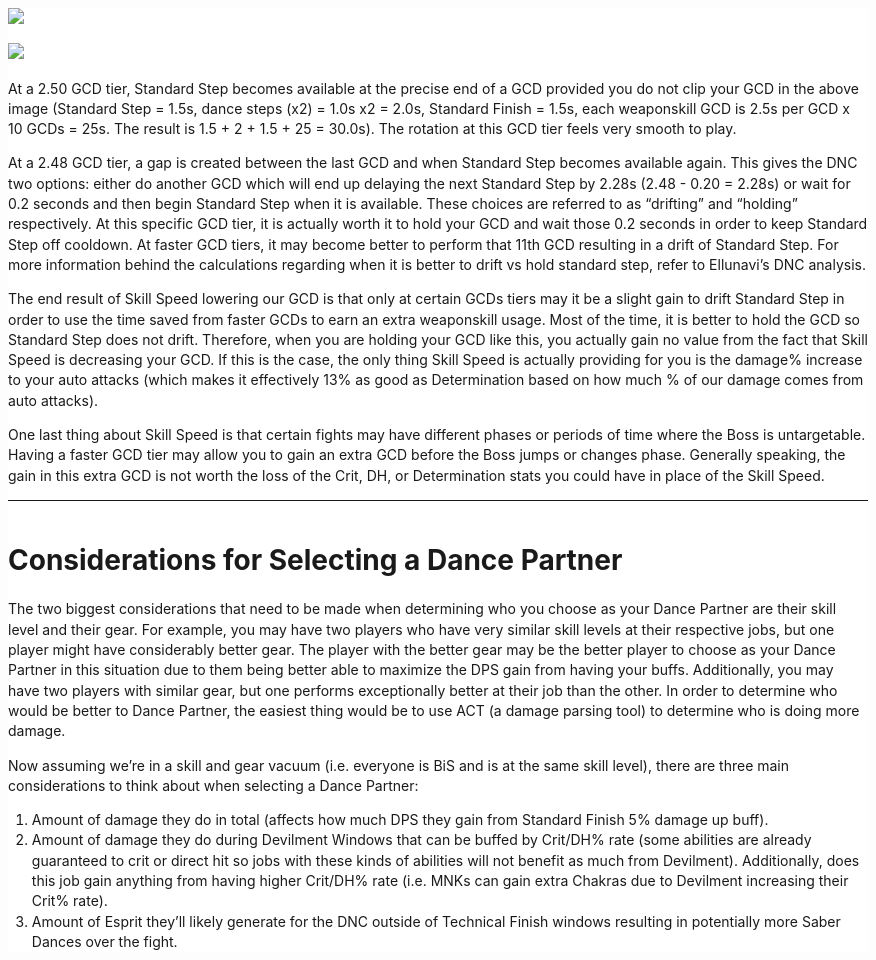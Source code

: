 ![](https://cdn.discordapp.com/attachments/752334526449057853/897228883475177533/unknown.png)

![](https://cdn.discordapp.com/attachments/752334526449057853/897228917088350209/unknown.png)

At a 2.50 GCD tier, Standard Step becomes available at the precise end of a GCD provided you do not clip your GCD in the above image (Standard Step = 1.5s, dance steps (x2) = 1.0s x2 = 2.0s, Standard Finish = 1.5s, each weaponskill GCD is 2.5s per GCD x 10 GCDs = 25s. The result is 1.5 + 2 + 1.5 + 25 = 30.0s). The rotation at this GCD tier feels very smooth to play.

At a 2.48 GCD tier, a gap is created between the last GCD and when Standard Step becomes available again. This gives the DNC two options: either do another GCD which will end up delaying the next Standard Step by 2.28s (2.48 - 0.20 = 2.28s) or wait for 0.2 seconds and then begin Standard Step when it is available. These choices are referred to as “drifting” and “holding” respectively. At this specific GCD tier, it is actually worth it to hold your GCD and wait those 0.2 seconds in order to keep Standard Step off cooldown. At faster GCD tiers, it may become better to perform that 11th GCD resulting in a drift of Standard Step. For more information behind the calculations regarding when it is better to drift vs hold standard step, refer to Ellunavi’s DNC analysis.

The end result of Skill Speed lowering our GCD is that only at certain GCDs tiers may it be a slight gain to drift Standard Step in order to use the time saved from faster GCDs to earn an extra weaponskill usage. Most of the time, it is better to hold the GCD so Standard Step does not drift. Therefore, when you are holding your GCD like this, you actually gain no value from the fact that Skill Speed is decreasing your GCD. If this is the case, the only thing Skill Speed is actually providing for you is the damage% increase to your auto attacks (which makes it effectively 13% as good as Determination based on how much % of our damage comes from auto attacks).

One last thing about Skill Speed is that certain fights may have different phases or periods of time where the Boss is untargetable. Having a faster GCD tier may allow you to gain an extra GCD before the Boss jumps or changes phase. Generally speaking, the gain in this extra GCD is not worth the loss of the Crit, DH, or Determination stats you could have in place of the Skill Speed. 

- - -

# Considerations for Selecting a Dance Partner

The two biggest considerations that need to be made when determining who you choose as your Dance Partner are their skill level and their gear. For example, you may have two players who have very similar skill levels at their respective jobs, but one player might have considerably better gear. The player with the better gear may be the better player to choose as your Dance Partner in this situation due to them being better able to maximize the DPS gain from having your buffs. Additionally, you may have two players with similar gear, but one performs exceptionally better at their job than the other. In order to determine who would be better to Dance Partner, the easiest thing would be to use ACT (a damage parsing tool) to determine who is doing more damage.

Now assuming we’re in a skill and gear vacuum (i.e. everyone is BiS and is at the same skill level), there are three main considerations to think about when selecting a Dance Partner:

1. Amount of damage they do in total (affects how much DPS they gain from Standard Finish 5% damage up buff).
2. Amount of damage they do during Devilment Windows that can be buffed by Crit/DH% rate (some abilities are already guaranteed to crit or direct hit so jobs with these kinds of abilities will not benefit as much from Devilment). Additionally, does this job gain anything from having higher Crit/DH% rate (i.e. MNKs can gain extra Chakras due to Devilment increasing their Crit% rate).
3. Amount of Esprit they’ll likely generate for the DNC outside of Technical Finish windows resulting in potentially more Saber Dances over the fight.

